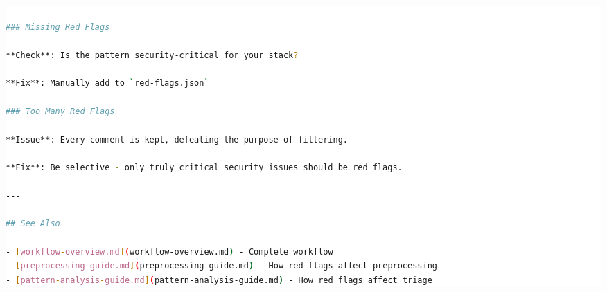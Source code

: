 ```bash

### Missing Red Flags

**Check**: Is the pattern security-critical for your stack?

**Fix**: Manually add to `red-flags.json`

### Too Many Red Flags

**Issue**: Every comment is kept, defeating the purpose of filtering.

**Fix**: Be selective - only truly critical security issues should be red flags.

---

## See Also

- [workflow-overview.md](workflow-overview.md) - Complete workflow
- [preprocessing-guide.md](preprocessing-guide.md) - How red flags affect preprocessing
- [pattern-analysis-guide.md](pattern-analysis-guide.md) - How red flags affect triage
